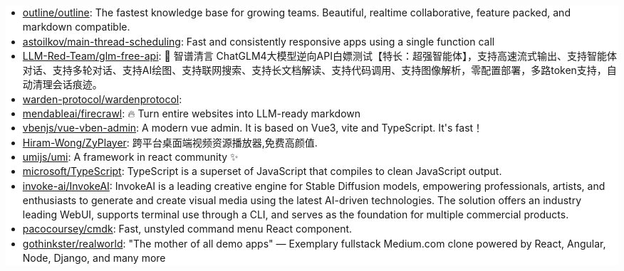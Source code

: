 * [outline/outline](https://github.com/outline/outline): The fastest knowledge base for growing teams. Beautiful, realtime collaborative, feature packed, and markdown compatible.
* [astoilkov/main-thread-scheduling](https://github.com/astoilkov/main-thread-scheduling): Fast and consistently responsive apps using a single function call
* [LLM-Red-Team/glm-free-api](https://github.com/LLM-Red-Team/glm-free-api): 🚀 智谱清言 ChatGLM4大模型逆向API白嫖测试【特长：超强智能体】，支持高速流式输出、支持智能体对话、支持多轮对话、支持AI绘图、支持联网搜索、支持长文档解读、支持代码调用、支持图像解析，零配置部署，多路token支持，自动清理会话痕迹。
* [warden-protocol/wardenprotocol](https://github.com/warden-protocol/wardenprotocol): 
* [mendableai/firecrawl](https://github.com/mendableai/firecrawl): 🔥 Turn entire websites into LLM-ready markdown
* [vbenjs/vue-vben-admin](https://github.com/vbenjs/vue-vben-admin): A modern vue admin. It is based on Vue3, vite and TypeScript. It's fast！
* [Hiram-Wong/ZyPlayer](https://github.com/Hiram-Wong/ZyPlayer): 跨平台桌面端视频资源播放器,免费高颜值.
* [umijs/umi](https://github.com/umijs/umi): A framework in react community ✨
* [microsoft/TypeScript](https://github.com/microsoft/TypeScript): TypeScript is a superset of JavaScript that compiles to clean JavaScript output.
* [invoke-ai/InvokeAI](https://github.com/invoke-ai/InvokeAI): InvokeAI is a leading creative engine for Stable Diffusion models, empowering professionals, artists, and enthusiasts to generate and create visual media using the latest AI-driven technologies. The solution offers an industry leading WebUI, supports terminal use through a CLI, and serves as the foundation for multiple commercial products.
* [pacocoursey/cmdk](https://github.com/pacocoursey/cmdk): Fast, unstyled command menu React component.
* [gothinkster/realworld](https://github.com/gothinkster/realworld): "The mother of all demo apps" — Exemplary fullstack Medium.com clone powered by React, Angular, Node, Django, and many more

